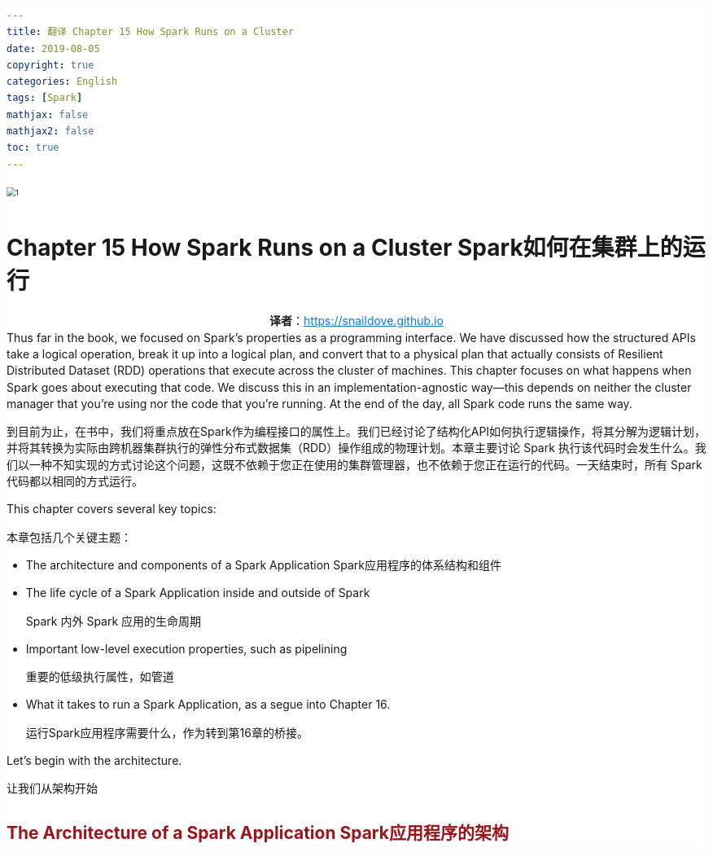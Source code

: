 ```yaml
---
title: 翻译 Chapter 15 How Spark Runs on a Cluster
date: 2019-08-05
copyright: true
categories: English
tags: [Spark]
mathjax: false
mathjax2: false
toc: true
---
```


<img src="http://q9kvrafcq.bkt.clouddn.com/SparkTheDefinitiveGuide/Spark权威指南封面.jpg" alt="1" style="zoom:68%;"/>

# Chapter 15 How Spark Runs on a Cluster Spark如何在集群上的运行

<center><strong>译者</strong>：<u><a style="color:#0879e3" href="https://snaildove.github.io">https://snaildove.github.io</a></u></center>
Thus far in the book, we focused on Spark’s properties as a programming interface. We have discussed how the structured APIs take a logical operation, break it up into a logical plan, and convert that to a physical plan that actually consists of Resilient Distributed Dataset (RDD) operations that execute across the cluster of machines. This chapter focuses on what happens when Spark goes about executing that code. We discuss this in an implementation-agnostic way—this depends on neither the cluster manager that you’re using nor the code that you’re running. At the end of the day, all Spark code runs the same way.

<p>到目前为止，在书中，我们将重点放在Spark作为编程接口的属性上。我们已经讨论了结构化API如何执行逻辑操作，将其分解为逻辑计划，并将其转换为实际由跨机器集群执行的弹性分布式数据集（RDD）操作组成的物理计划。本章主要讨论 Spark 执行该代码时会发生什么。我们以一种不知实现的方式讨论这个问题，这既不依赖于您正在使用的集群管理器，也不依赖于您正在运行的代码。一天结束时，所有 Spark 代码都以相同的方式运行。</p> 
This chapter covers several key topics:

本章包括几个关键主题：

- The architecture and components of a Spark Application
Spark应用程序的体系结构和组件

- The life cycle of a Spark Application inside and outside of Spark

    Spark 内外 Spark 应用的生命周期

- Important low-level execution properties, such as pipelining

    重要的低级执行属性，如管道

- What it takes to run a Spark Application, as a segue into Chapter 16.

    运行Spark应用程序需要什么，作为转到第16章的桥接。

Let’s begin with the architecture. 

让我们从架构开始

## <font style="color:#9a161a">The Architecture of a Spark Application Spark应用程序的架构</font>
